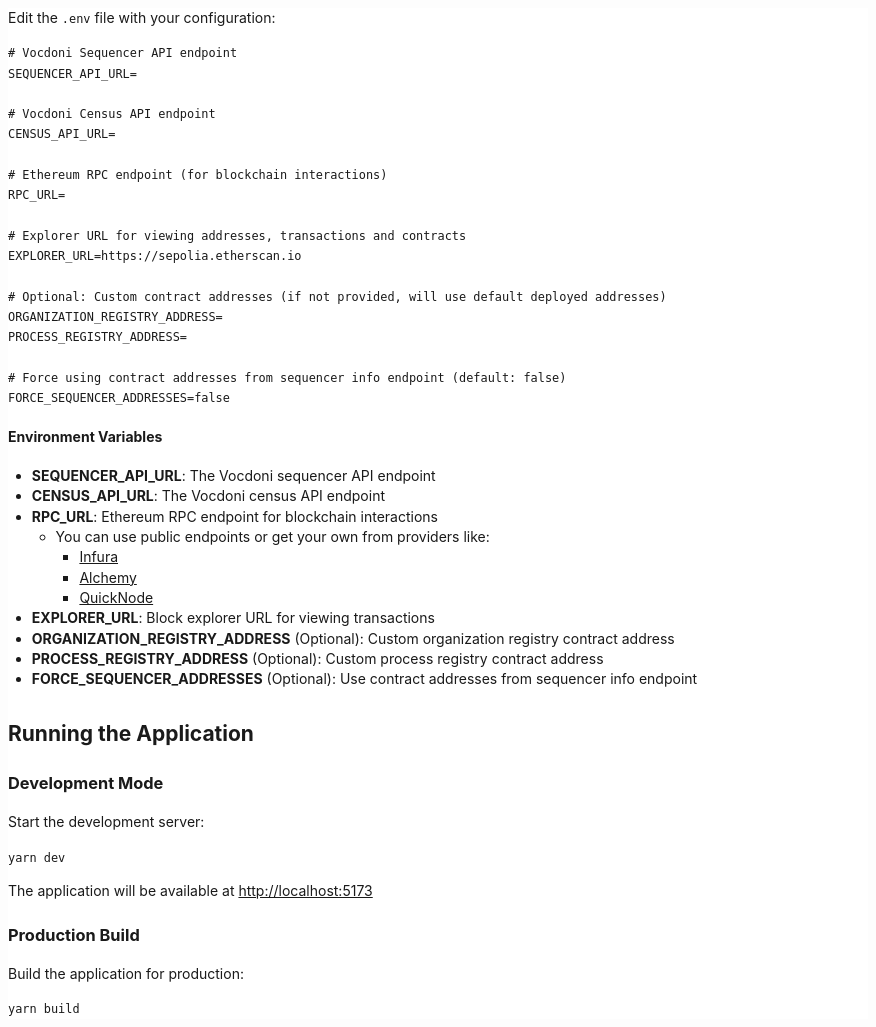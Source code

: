Edit the `.env` file with your configuration:

```env
# Vocdoni Sequencer API endpoint
SEQUENCER_API_URL=

# Vocdoni Census API endpoint  
CENSUS_API_URL=

# Ethereum RPC endpoint (for blockchain interactions)
RPC_URL=

# Explorer URL for viewing addresses, transactions and contracts
EXPLORER_URL=https://sepolia.etherscan.io

# Optional: Custom contract addresses (if not provided, will use default deployed addresses)
ORGANIZATION_REGISTRY_ADDRESS=
PROCESS_REGISTRY_ADDRESS=

# Force using contract addresses from sequencer info endpoint (default: false)
FORCE_SEQUENCER_ADDRESSES=false
```

#### Environment Variables

- **SEQUENCER_API_URL**: The Vocdoni sequencer API endpoint
- **CENSUS_API_URL**: The Vocdoni census API endpoint
- **RPC_URL**: Ethereum RPC endpoint for blockchain interactions
  - You can use public endpoints or get your own from providers like:
    - [Infura](https://infura.io/)
    - [Alchemy](https://www.alchemy.com/)
    - [QuickNode](https://www.quicknode.com/)
- **EXPLORER_URL**: Block explorer URL for viewing transactions
- **ORGANIZATION_REGISTRY_ADDRESS** (Optional): Custom organization registry contract address
- **PROCESS_REGISTRY_ADDRESS** (Optional): Custom process registry contract address
- **FORCE_SEQUENCER_ADDRESSES** (Optional): Use contract addresses from sequencer info endpoint

## Running the Application

### Development Mode

Start the development server:

```bash
yarn dev
```

The application will be available at [http://localhost:5173](http://localhost:5173)

### Production Build

Build the application for production:

```bash
yarn build
```
